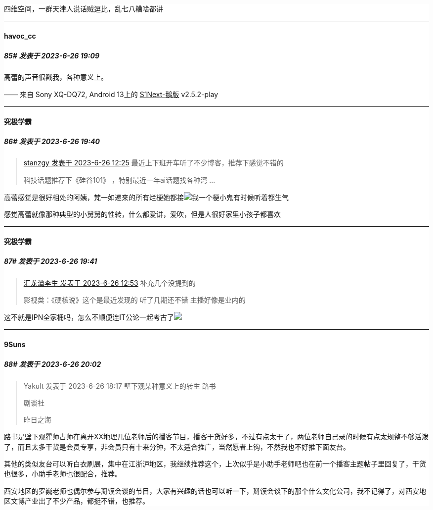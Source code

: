 四维空间，一群天津人说话贼逗比，乱七八糟啥都讲

*****

####  havoc_cc  
##### 85#       发表于 2023-6-26 19:09

高蕾的声音很戳我，各种意义上。

—— 来自 Sony XQ-DQ72, Android 13上的 [S1Next-鹅版](https://github.com/ykrank/S1-Next/releases) v2.5.2-play

*****

####  究极学霸  
##### 86#       发表于 2023-6-26 19:40

<blockquote><a href="httphttps://bbs.saraba1st.com/2b/forum.php?mod=redirect&amp;goto=findpost&amp;pid=61437821&amp;ptid=2137227" target="_blank">stanzgy 发表于 2023-6-26 12:25</a>
最近上下班开车听了不少博客，推荐下感觉不错的

科技话题推荐下《硅谷101》 ，特别最近一年ai话题找各种湾 ...</blockquote>
高蕾感觉是很好相处的阿姨，梵一如递来的所有烂梗她都接<img src="https://static.saraba1st.com/image/smiley/face2017/001.png" referrerpolicy="no-referrer">我一个梗小鬼有时候听着都生气

感觉高蕾就像那种典型的小舅舅的性转，什么都爱讲，爱吹，但是人很好家里小孩子都喜欢

*****

####  究极学霸  
##### 87#       发表于 2023-6-26 19:41

<blockquote><a href="httphttps://bbs.saraba1st.com/2b/forum.php?mod=redirect&amp;goto=findpost&amp;pid=61438211&amp;ptid=2137227" target="_blank">汇龙潭李生 发表于 2023-6-26 12:53</a>
补充几个没提到的

影视类：《硬核说》这个是最近发现的 听了几期还不错 主播好像是业内的 </blockquote>
这不就是IPN全家桶吗，怎么不顺便连IT公论一起考古了<img src="https://static.saraba1st.com/image/smiley/face2017/067.png" referrerpolicy="no-referrer">

*****

####  9Suns  
##### 88#       发表于 2023-6-26 20:02

<blockquote>Yakult 发表于 2023-6-26 18:17
壁下观某种意义上的转生 路书

剧谈社

昨日之海</blockquote>
路书是壁下观瞿师古师在离开XX地理几位老师后的播客节目，播客干货好多，不过有点太干了，两位老师自己录的时候有点太规整不够活泼了，而且太多干货是会员专享，非会员只有十来分钟，不太适合推广，当然愿者上钩，不然我也不好推下面友台。

其他的类似友台可以听白衣刷展，集中在江浙沪地区，我继续推荐这个，上次似乎是小助手老师吧也在前一个播客主题帖子里回复了，干货也很多，小助手老师也很配合，推荐。

西安地区的罗巍老师也偶尔参与掰馍会谈的节目，大家有兴趣的话也可以听一下，掰馍会谈下的那个什么文化公司，我不记得了，对西安地区文博产业出了不少产品，都挺不错，也推荐。
